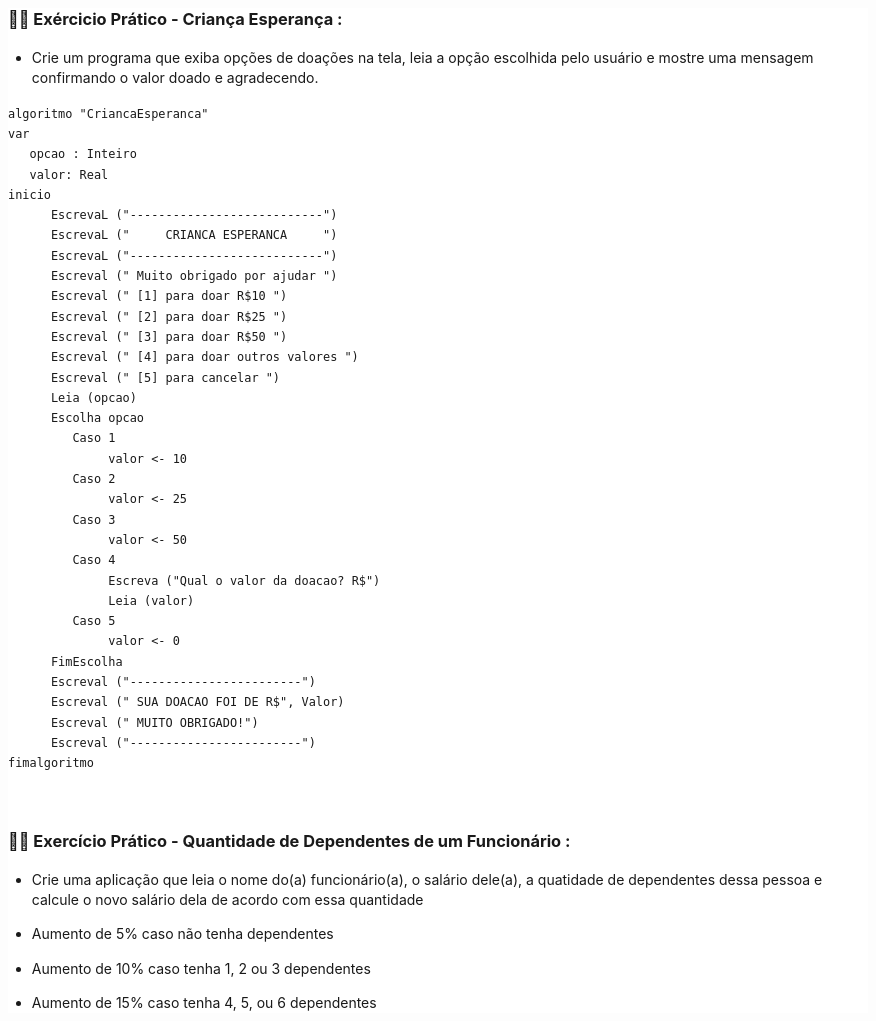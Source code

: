 ### 🏋️‍♂️ **Exércicio Prático - Criança Esperança :**

- Crie um programa que exiba opções de doações na tela, leia a opção escolhida pelo usuário e
mostre uma mensagem confirmando o valor doado e agradecendo.

````
algoritmo "CriancaEsperanca"
var
   opcao : Inteiro
   valor: Real
inicio
      EscrevaL ("---------------------------")
      EscrevaL ("     CRIANCA ESPERANCA     ")
      EscrevaL ("---------------------------")
      Escreval (" Muito obrigado por ajudar ")
      Escreval (" [1] para doar R$10 ")
      Escreval (" [2] para doar R$25 ")
      Escreval (" [3] para doar R$50 ")
      Escreval (" [4] para doar outros valores ")
      Escreval (" [5] para cancelar ")
      Leia (opcao)
      Escolha opcao
         Caso 1
              valor <- 10
         Caso 2
              valor <- 25
         Caso 3
              valor <- 50
         Caso 4
              Escreva ("Qual o valor da doacao? R$")
              Leia (valor)
         Caso 5
              valor <- 0
      FimEscolha
      Escreval ("------------------------")
      Escreval (" SUA DOACAO FOI DE R$", Valor)
      Escreval (" MUITO OBRIGADO!")
      Escreval ("------------------------")
fimalgoritmo
````

<br>

### 🏋️‍♂️ **Exercício Prático - Quantidade de Dependentes de um Funcionário :**

- Crie uma aplicação que leia o nome do(a) funcionário(a), o salário dele(a), a quatidade
de dependentes dessa pessoa e calcule o novo salário dela de acordo com essa quantidade

- Aumento de 5% caso não tenha dependentes

- Aumento de 10% caso tenha 1, 2 ou 3 dependentes

- Aumento de 15% caso tenha 4, 5, ou 6 dependentes
 
